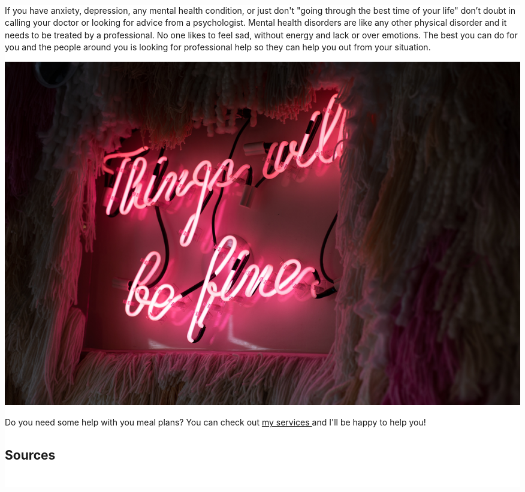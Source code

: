If you have anxiety, depression, any mental health condition, or just don't "going through the best time of your life" don’t doubt in calling your doctor or looking for advice from a psychologist. Mental health disorders are like any other physical disorder and it needs to be treated by a professional. No one likes to feel sad, without energy and lack or over emotions. The best you can do for you and the people around you is looking for professional help so they can help you out from your situation. 

![final](./things-will-be-fine.jpg)

Do you need some help with you meal plans? You can check out <a href="https://rociojalifi.com/services/nutrition/" target="_blank" rel="noopener noreferrer">my services </a> and I'll be happy to help you!

## Sources

<br />

[^1]:DOI: 10.1007/s11910-013-0409-5>
[^2]:Siegert, R J. Depression in multiple sclerosis: a review Journal of Neurology, Neurosurgery & Psychiatry 76, no. 4 (April 2005): 469–75. doi:10.1136/jnnp.2004.054635. 
[^3]:Loh, Huai Heng, Lee Ling Lim, Anne Yee, and Huai Seng Loh. Association between subclinical hypothyroidism and depression: an updated systematic review and meta-analysis BMC Psychiatry 19, no. 1 (January 2019). doi:10.1186/s12888-018-2006-2. 
[^4]:Sonino, Nicoletta, Giovanni A. Fava, Anna Rita Raffi, Marco Boscaro, and Francesco Fallo. Clinical Correlates of Major Depression in Cushing’s Disease Psychopathology 31, no. 6 (1998): 302–6. doi:10.1159/000029054.  
[^5]:Rothschild, Daphna, Omer Weissbrod, Elad Barkan, Alexander Kurilshikov, Tal Korem, David Zeevi, Paul I. Costea, et al. Environment dominates over host genetics in shaping human gut microbiota Nature 555, no. 7695 (February 2018): 210–15. doi:10.1038/nature25973. 
[^6]:Madison, Annelise, and Janice K Kiecolt-Glaser. Stress, depression, diet, and the gut microbiota: human bacteria interactions at the core of psychoneuroimmunology and nutrition Current Opinion in Behavioral Sciences 28 (August 2019): 105–10. doi:10.1016/j.cobeha.2019.01.011. 
[^7]:Tennoune, N, P Chan, J Breton, R Legrand, Y N Chabane, K Akkermann, A Järv, et al. Bacterial ClpB heat-shock protein, an antigen-mimetic of the anorexigenic peptide -MSH, at the origin of eating disorders Translational Psychiatry 4, no. 10 (October 2014): e458–e458. doi:10.1038/tp.2014.98. 